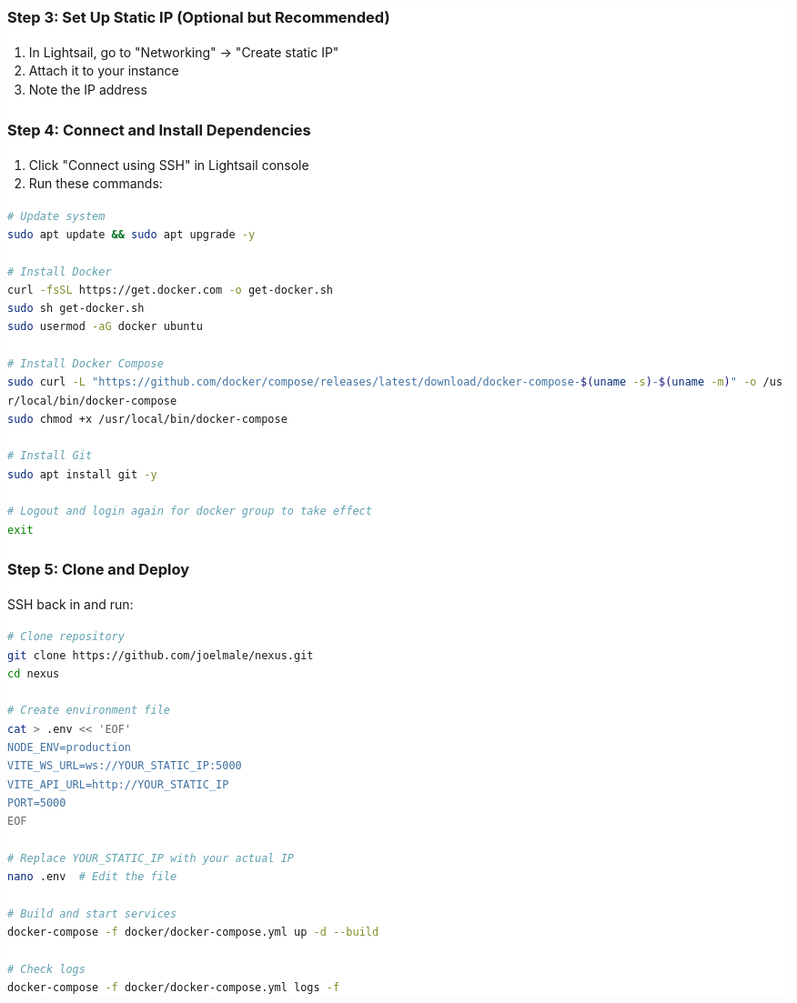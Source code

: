 ### Step 3: Set Up Static IP (Optional but Recommended)

1. In Lightsail, go to "Networking" → "Create static IP"
2. Attach it to your instance
3. Note the IP address

### Step 4: Connect and Install Dependencies

1. Click "Connect using SSH" in Lightsail console
2. Run these commands:

```bash
# Update system
sudo apt update && sudo apt upgrade -y

# Install Docker
curl -fsSL https://get.docker.com -o get-docker.sh
sudo sh get-docker.sh
sudo usermod -aG docker ubuntu

# Install Docker Compose
sudo curl -L "https://github.com/docker/compose/releases/latest/download/docker-compose-$(uname -s)-$(uname -m)" -o /usr/local/bin/docker-compose
sudo chmod +x /usr/local/bin/docker-compose

# Install Git
sudo apt install git -y

# Logout and login again for docker group to take effect
exit
```

### Step 5: Clone and Deploy

SSH back in and run:

```bash
# Clone repository
git clone https://github.com/joelmale/nexus.git
cd nexus

# Create environment file
cat > .env << 'EOF'
NODE_ENV=production
VITE_WS_URL=ws://YOUR_STATIC_IP:5000
VITE_API_URL=http://YOUR_STATIC_IP
PORT=5000
EOF

# Replace YOUR_STATIC_IP with your actual IP
nano .env  # Edit the file

# Build and start services
docker-compose -f docker/docker-compose.yml up -d --build

# Check logs
docker-compose -f docker/docker-compose.yml logs -f
```
